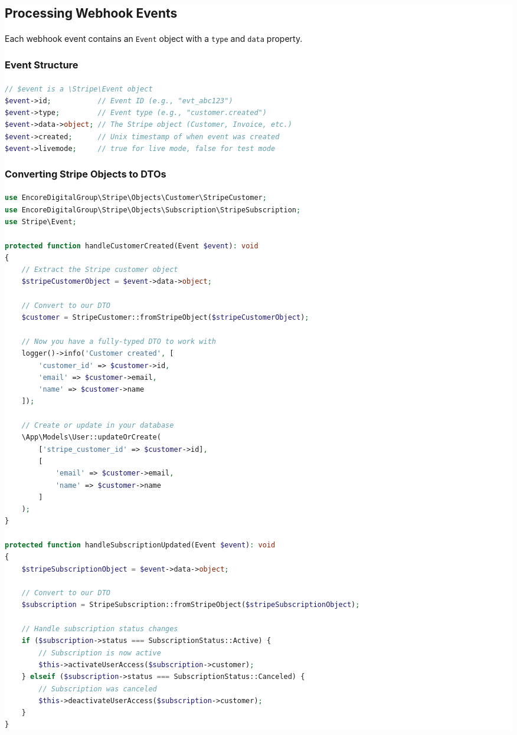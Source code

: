 ## Processing Webhook Events

Each webhook event contains an `Event` object with a `type` and `data` property.

### Event Structure

```php
// $event is a \Stripe\Event object
$event->id;           // Event ID (e.g., "evt_abc123")
$event->type;         // Event type (e.g., "customer.created")
$event->data->object; // The Stripe object (Customer, Invoice, etc.)
$event->created;      // Unix timestamp of when event was created
$event->livemode;     // true for live mode, false for test mode
```

### Converting Stripe Objects to DTOs

```php
use EncoreDigitalGroup\Stripe\Objects\Customer\StripeCustomer;
use EncoreDigitalGroup\Stripe\Objects\Subscription\StripeSubscription;
use Stripe\Event;

protected function handleCustomerCreated(Event $event): void
{
    // Extract the Stripe customer object
    $stripeCustomerObject = $event->data->object;

    // Convert to our DTO
    $customer = StripeCustomer::fromStripeObject($stripeCustomerObject);

    // Now you have a fully-typed DTO to work with
    logger()->info('Customer created', [
        'customer_id' => $customer->id,
        'email' => $customer->email,
        'name' => $customer->name
    ]);

    // Create or update in your database
    \App\Models\User::updateOrCreate(
        ['stripe_customer_id' => $customer->id],
        [
            'email' => $customer->email,
            'name' => $customer->name
        ]
    );
}

protected function handleSubscriptionUpdated(Event $event): void
{
    $stripeSubscriptionObject = $event->data->object;

    // Convert to our DTO
    $subscription = StripeSubscription::fromStripeObject($stripeSubscriptionObject);

    // Handle subscription status changes
    if ($subscription->status === SubscriptionStatus::Active) {
        // Subscription is now active
        $this->activateUserAccess($subscription->customer);
    } elseif ($subscription->status === SubscriptionStatus::Canceled) {
        // Subscription was canceled
        $this->deactivateUserAccess($subscription->customer);
    }
}
```
